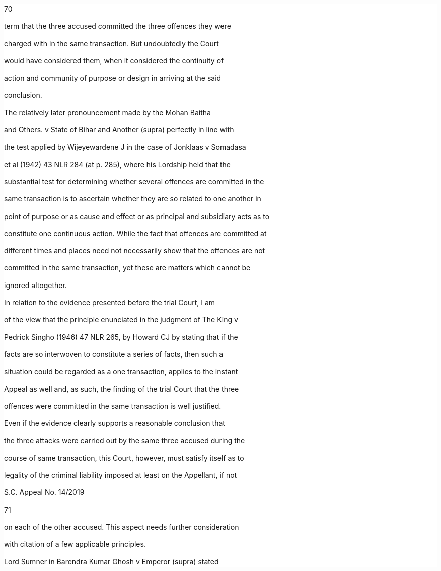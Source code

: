 70

term that the three accused committed the three offences they were

charged with in the same transaction. But undoubtedly the Court

would have considered them, when it considered the continuity of

action and community of purpose or design in arriving at the said

conclusion.

The relatively later pronouncement made by the Mohan Baitha

and Others. v State of Bihar and Another (supra) perfectly in line with

the test applied by Wijeyewardene J in the case of Jonklaas v Somadasa

et al (1942) 43 NLR 284 (at p. 285), where his Lordship held that the

substantial test for determining whether several offences are committed in the

same transaction is to ascertain whether they are so related to one another in

point of purpose or as cause and effect or as principal and subsidiary acts as to

constitute one continuous action. While the fact that offences are committed at

different times and places need not necessarily show that the offences are not

committed in the same transaction, yet these are matters which cannot be

ignored altogether.

In relation to the evidence presented before the trial Court, I am

of the view that the principle enunciated in the judgment of The King v

Pedrick Singho (1946) 47 NLR 265, by Howard CJ by stating that if the

facts are so interwoven to constitute a series of facts, then such a

situation could be regarded as a one transaction, applies to the instant

Appeal as well and, as such, the finding of the trial Court that the three

offences were committed in the same transaction is well justified.

Even if the evidence clearly supports a reasonable conclusion that

the three attacks were carried out by the same three accused during the

course of same transaction, this Court, however, must satisfy itself as to

legality of the criminal liability imposed at least on the Appellant, if not

S.C. Appeal No. 14/2019

71

on each of the other accused. This aspect needs further consideration

with citation of a few applicable principles.

Lord Sumner in Barendra Kumar Ghosh v Emperor (supra) stated
